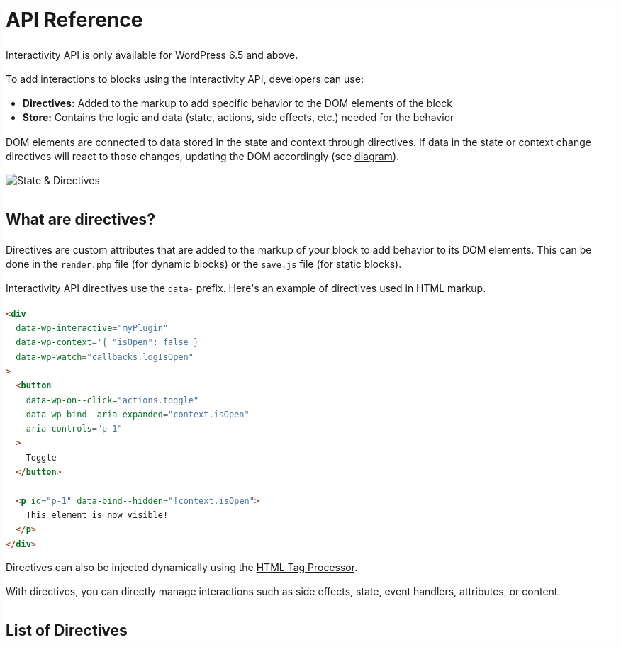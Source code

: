 # API Reference

<div class="callout callout-alert">
Interactivity API is only available for WordPress 6.5 and above.
</div>

To add interactions to blocks using the Interactivity API, developers can use:

- **Directives:** Added to the markup to add specific behavior to the DOM elements of the block
- **Store:** Contains the logic and data (state, actions, side effects, etc.) needed for the behavior

DOM elements are connected to data stored in the state and context through directives. If data in the state or context change directives will react to those changes, updating the DOM accordingly (see [diagram](https://excalidraw.com/#json=T4meh6lltJh6TCX51NTIu,DmIhxYSGFTL_ywZFbsmuSw)).

![State & Directives](https://make.wordpress.org/core/files/2024/02/interactivity-state-directives.png)

## What are directives?

Directives are custom attributes that are added to the markup of your block to add behavior to its DOM elements. This can be done in the `render.php` file (for dynamic blocks) or the `save.js` file (for static blocks).

Interactivity API directives use the `data-` prefix. Here's an example of directives used in HTML markup.

```html
<div
  data-wp-interactive="myPlugin"
  data-wp-context='{ "isOpen": false }'
  data-wp-watch="callbacks.logIsOpen"
>
  <button
    data-wp-on--click="actions.toggle"
    data-wp-bind--aria-expanded="context.isOpen"
    aria-controls="p-1"
  >
    Toggle
  </button>

  <p id="p-1" data-bind--hidden="!context.isOpen">
    This element is now visible!
  </p>
</div>
```

Directives can also be injected dynamically using the [HTML Tag Processor](https://make.wordpress.org/core/2023/03/07/introducing-the-html-api-in-wordpress-6-2).

With directives, you can directly manage interactions such as side effects, state, event handlers, attributes, or content.

## List of Directives
